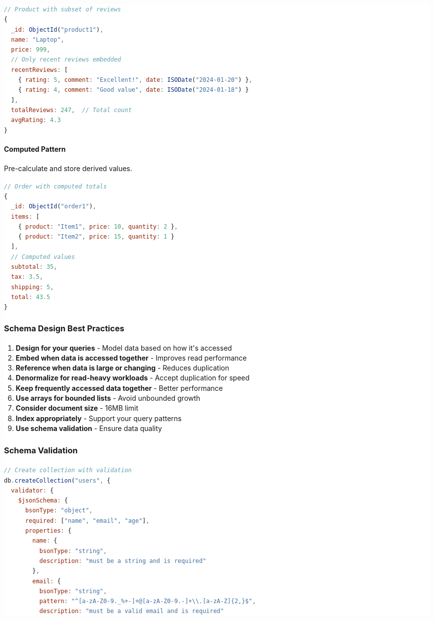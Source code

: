 ```javascript
// Product with subset of reviews
{
  _id: ObjectId("product1"),
  name: "Laptop",
  price: 999,
  // Only recent reviews embedded
  recentReviews: [
    { rating: 5, comment: "Excellent!", date: ISODate("2024-01-20") },
    { rating: 4, comment: "Good value", date: ISODate("2024-01-18") }
  ],
  totalReviews: 247,  // Total count
  avgRating: 4.3
}
```

#### Computed Pattern

Pre-calculate and store derived values.

```javascript
// Order with computed totals
{
  _id: ObjectId("order1"),
  items: [
    { product: "Item1", price: 10, quantity: 2 },
    { product: "Item2", price: 15, quantity: 1 }
  ],
  // Computed values
  subtotal: 35,
  tax: 3.5,
  shipping: 5,
  total: 43.5
}
```

### Schema Design Best Practices

1. **Design for your queries** - Model data based on how it's accessed
2. **Embed when data is accessed together** - Improves read performance
3. **Reference when data is large or changing** - Reduces duplication
4. **Denormalize for read-heavy workloads** - Accept duplication for speed
5. **Keep frequently accessed data together** - Better performance
6. **Use arrays for bounded lists** - Avoid unbounded growth
7. **Consider document size** - 16MB limit
8. **Index appropriately** - Support your query patterns
9. **Use schema validation** - Ensure data quality

### Schema Validation

```javascript
// Create collection with validation
db.createCollection("users", {
  validator: {
    $jsonSchema: {
      bsonType: "object",
      required: ["name", "email", "age"],
      properties: {
        name: {
          bsonType: "string",
          description: "must be a string and is required"
        },
        email: {
          bsonType: "string",
          pattern: "^[a-zA-Z0-9._%+-]+@[a-zA-Z0-9.-]+\\.[a-zA-Z]{2,}$",
          description: "must be a valid email and is required"
```